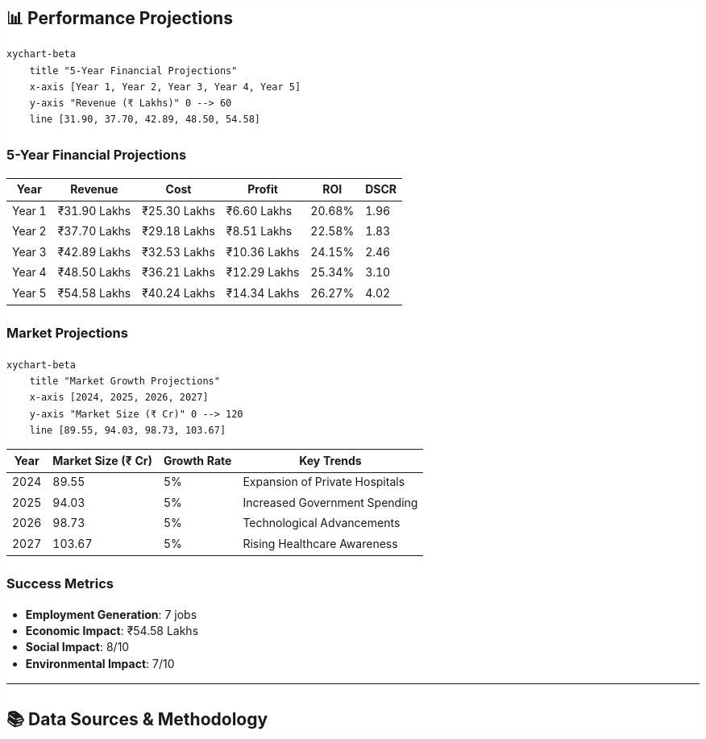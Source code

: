 
## 📊 Performance Projections

```mermaid
xychart-beta
    title "5-Year Financial Projections"
    x-axis [Year 1, Year 2, Year 3, Year 4, Year 5]
    y-axis "Revenue (₹ Lakhs)" 0 --> 60
    line [31.90, 37.70, 42.89, 48.50, 54.58]
```

### 5-Year Financial Projections
| Year | Revenue | Cost | Profit | ROI | DSCR |
|------|---------|------|--------|-----|------|
| Year 1 | ₹31.90 Lakhs | ₹25.30 Lakhs | ₹6.60 Lakhs | 20.68% | 1.96 |
| Year 2 | ₹37.70 Lakhs | ₹29.18 Lakhs | ₹8.51 Lakhs | 22.58% | 1.83 |
| Year 3 | ₹42.89 Lakhs | ₹32.53 Lakhs | ₹10.36 Lakhs | 24.15% | 2.46 |
| Year 4 | ₹48.50 Lakhs | ₹36.21 Lakhs | ₹12.29 Lakhs | 25.34% | 3.10 |
| Year 5 | ₹54.58 Lakhs | ₹40.24 Lakhs | ₹14.34 Lakhs | 26.27% | 4.02 |

### Market Projections

```mermaid
xychart-beta
    title "Market Growth Projections"
    x-axis [2024, 2025, 2026, 2027]
    y-axis "Market Size (₹ Cr)" 0 --> 120
    line [89.55, 94.03, 98.73, 103.67]
```

| Year | Market Size (₹ Cr) | Growth Rate | Key Trends |
|------|-------------------|-------------|------------|
| 2024 | 89.55 | 5% | Expansion of Private Hospitals |
| 2025 | 94.03 | 5% | Increased Government Spending |
| 2026 | 98.73 | 5% | Technological Advancements |
| 2027 | 103.67 | 5% | Rising Healthcare Awareness |

### Success Metrics
- **Employment Generation**: 7 jobs
- **Economic Impact**: ₹54.58 Lakhs
- **Social Impact**: 8/10
- **Environmental Impact**: 7/10

---

## 📚 Data Sources & Methodology
